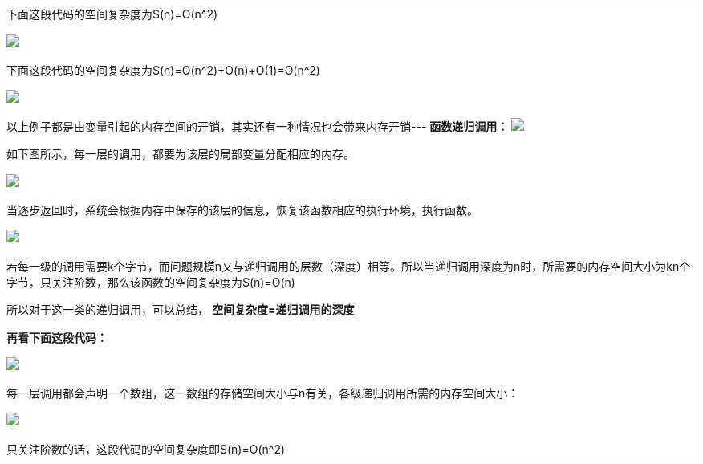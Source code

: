 下面这段代码的空间复杂度为S(n)=O(n^2)

![](https://i-blog.csdnimg.cn/blog_migrate/0c88413ef0cf5c67720af95c37321690.png)

下面这段代码的空间复杂度为S(n)=O(n^2)+O(n)+O(1)=O(n^2)

![](https://i-blog.csdnimg.cn/blog_migrate/6edc83a1029612ec864fafe7416b44b1.png)

以上例子都是由变量引起的内存空间的开销，其实还有一种情况也会带来内存开销--- **函数递归调用：**
![](https://i-blog.csdnimg.cn/blog_migrate/4061fb2073ba6f481aea57e6cf1efbc0.png)

如下图所示，每一层的调用，都要为该层的局部变量分配相应的内存。

![](https://i-blog.csdnimg.cn/blog_migrate/c7dbbff6d40d8cbcd6f673c5f5b337da.png)

当逐步返回时，系统会根据内存中保存的该层的信息，恢复该函数相应的执行环境，执行函数。

![](https://i-blog.csdnimg.cn/blog_migrate/71b448e1d69b9a4190fcd511e9da9c2c.png)

若每一级的调用需要k个字节，而问题规模n又与递归调用的层数（深度）相等。所以当递归调用深度为n时，所需要的内存空间大小为kn个字节，只关注阶数，那么该函数的空间复杂度为S(n)=O(n)

所以对于这一类的递归调用，可以总结， **空间复杂度=递归调用的深度**

**再看下面这段代码：**

![](https://i-blog.csdnimg.cn/blog_migrate/3607c7b9241830196d654ed83c0b2b19.png)

每一层调用都会声明一个数组，这一数组的存储空间大小与n有关，各级递归调用所需的内存空间大小：

![](https://i-blog.csdnimg.cn/blog_migrate/d3b7af8095b8691c1f774952208252fe.png)

只关注阶数的话，这段代码的空间复杂度即S(n)=O(n^2)
